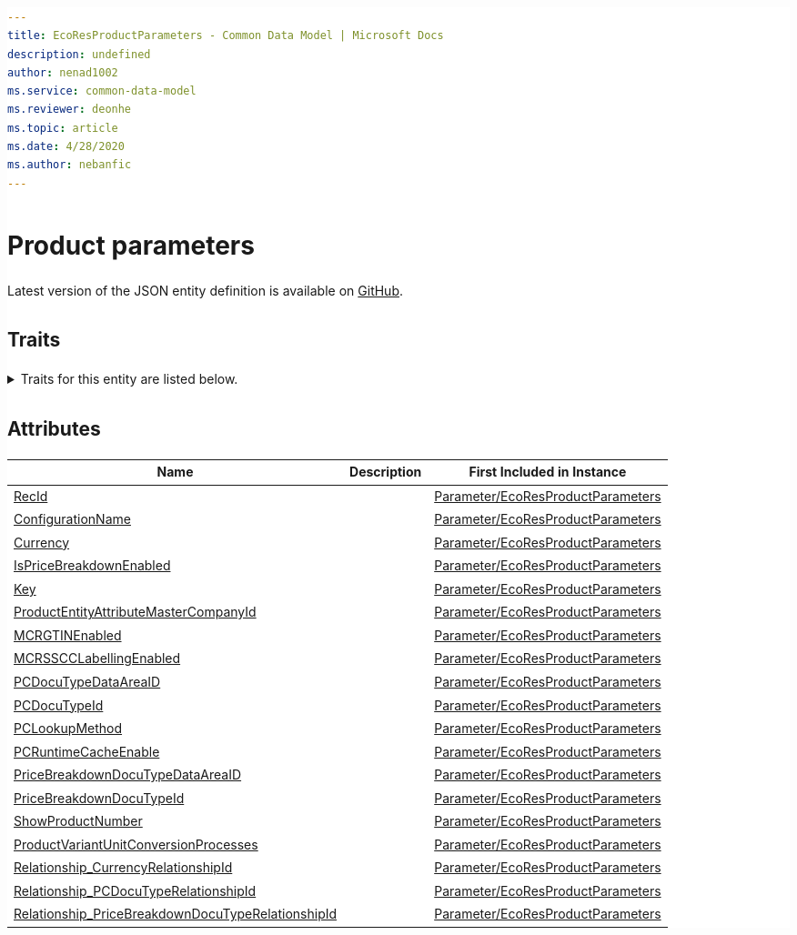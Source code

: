 ```yaml
---
title: EcoResProductParameters - Common Data Model | Microsoft Docs
description: undefined
author: nenad1002
ms.service: common-data-model
ms.reviewer: deonhe
ms.topic: article
ms.date: 4/28/2020
ms.author: nebanfic
---
```


# Product parameters

  
 Latest version of the JSON entity definition is available on <a href="https://github.com/Microsoft/CDM/tree/master/schemaDocuments/core/operationsCommon/Tables/SupplyChain/ProductInformationManagement/Parameter/EcoResProductParameters.cdm.json" target="_blank">GitHub</a>.  

## Traits

<details><summary>Traits for this entity are listed below.  
</summary></details>

## Attributes

|Name|Description|First Included in Instance|
|---|---|---|
|[RecId](#RecId)||<a href="EcoResProductParameters.md" target="_blank">Parameter/EcoResProductParameters</a>|
|[ConfigurationName](#ConfigurationName)||<a href="EcoResProductParameters.md" target="_blank">Parameter/EcoResProductParameters</a>|
|[Currency](#Currency)||<a href="EcoResProductParameters.md" target="_blank">Parameter/EcoResProductParameters</a>|
|[IsPriceBreakdownEnabled](#IsPriceBreakdownEnabled)||<a href="EcoResProductParameters.md" target="_blank">Parameter/EcoResProductParameters</a>|
|[Key](#Key)||<a href="EcoResProductParameters.md" target="_blank">Parameter/EcoResProductParameters</a>|
|[ProductEntityAttributeMasterCompanyId](#ProductEntityAttributeMasterCompanyId)||<a href="EcoResProductParameters.md" target="_blank">Parameter/EcoResProductParameters</a>|
|[MCRGTINEnabled](#MCRGTINEnabled)||<a href="EcoResProductParameters.md" target="_blank">Parameter/EcoResProductParameters</a>|
|[MCRSSCCLabellingEnabled](#MCRSSCCLabellingEnabled)||<a href="EcoResProductParameters.md" target="_blank">Parameter/EcoResProductParameters</a>|
|[PCDocuTypeDataAreaID](#PCDocuTypeDataAreaID)||<a href="EcoResProductParameters.md" target="_blank">Parameter/EcoResProductParameters</a>|
|[PCDocuTypeId](#PCDocuTypeId)||<a href="EcoResProductParameters.md" target="_blank">Parameter/EcoResProductParameters</a>|
|[PCLookupMethod](#PCLookupMethod)||<a href="EcoResProductParameters.md" target="_blank">Parameter/EcoResProductParameters</a>|
|[PCRuntimeCacheEnable](#PCRuntimeCacheEnable)||<a href="EcoResProductParameters.md" target="_blank">Parameter/EcoResProductParameters</a>|
|[PriceBreakdownDocuTypeDataAreaID](#PriceBreakdownDocuTypeDataAreaID)||<a href="EcoResProductParameters.md" target="_blank">Parameter/EcoResProductParameters</a>|
|[PriceBreakdownDocuTypeId](#PriceBreakdownDocuTypeId)||<a href="EcoResProductParameters.md" target="_blank">Parameter/EcoResProductParameters</a>|
|[ShowProductNumber](#ShowProductNumber)||<a href="EcoResProductParameters.md" target="_blank">Parameter/EcoResProductParameters</a>|
|[ProductVariantUnitConversionProcesses](#ProductVariantUnitConversionProcesses)||<a href="EcoResProductParameters.md" target="_blank">Parameter/EcoResProductParameters</a>|
|[Relationship_CurrencyRelationshipId](#Relationship_CurrencyRelationshipId)||<a href="EcoResProductParameters.md" target="_blank">Parameter/EcoResProductParameters</a>|
|[Relationship_PCDocuTypeRelationshipId](#Relationship_PCDocuTypeRelationshipId)||<a href="EcoResProductParameters.md" target="_blank">Parameter/EcoResProductParameters</a>|
|[Relationship_PriceBreakdownDocuTypeRelationshipId](#Relationship_PriceBreakdownDocuTypeRelationshipId)||<a href="EcoResProductParameters.md" target="_blank">Parameter/EcoResProductParameters</a>|
